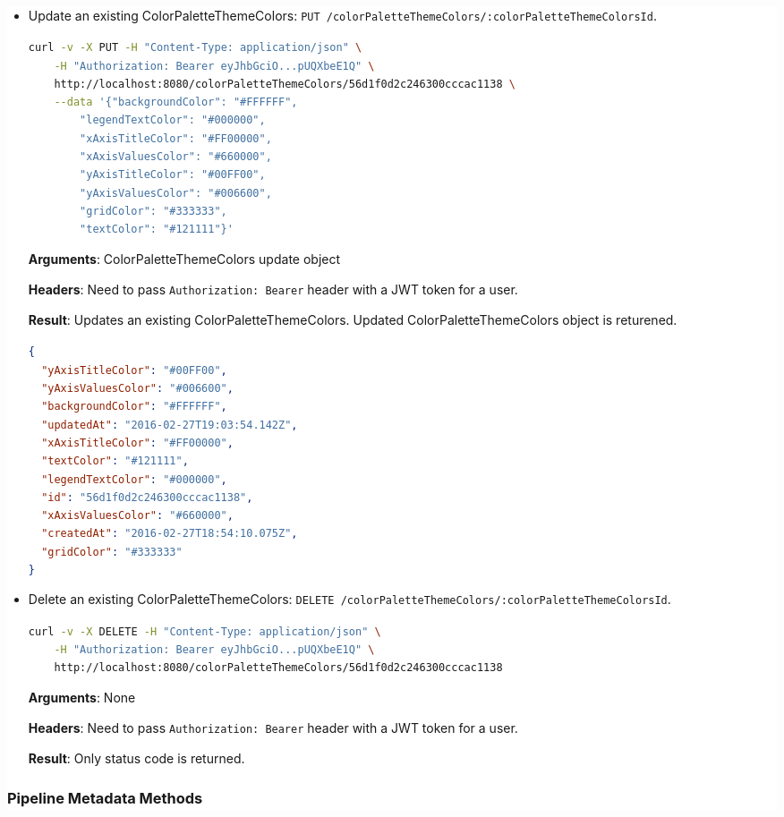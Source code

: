 - Update an existing ColorPaletteThemeColors: `PUT /colorPaletteThemeColors/:colorPaletteThemeColorsId`. 

    ```bash
    curl -v -X PUT -H "Content-Type: application/json" \
        -H "Authorization: Bearer eyJhbGciO...pUQXbeE1Q" \
        http://localhost:8080/colorPaletteThemeColors/56d1f0d2c246300cccac1138 \
        --data '{"backgroundColor": "#FFFFFF",
            "legendTextColor": "#000000",
            "xAxisTitleColor": "#FF00000",
            "xAxisValuesColor": "#660000",
            "yAxisTitleColor": "#00FF00",
            "yAxisValuesColor": "#006600",
            "gridColor": "#333333",
            "textColor": "#121111"}' 
    ```

    **Arguments**: ColorPaletteThemeColors update object

    **Headers**: Need to pass `Authorization: Bearer` header with a JWT token for a user.

    **Result**: Updates an existing ColorPaletteThemeColors. Updated ColorPaletteThemeColors object is returened.

    ```json
    {
      "yAxisTitleColor": "#00FF00",
      "yAxisValuesColor": "#006600",
      "backgroundColor": "#FFFFFF",
      "updatedAt": "2016-02-27T19:03:54.142Z",
      "xAxisTitleColor": "#FF00000",
      "textColor": "#121111",
      "legendTextColor": "#000000",
      "id": "56d1f0d2c246300cccac1138",
      "xAxisValuesColor": "#660000",
      "createdAt": "2016-02-27T18:54:10.075Z",
      "gridColor": "#333333"
    }
    ```

- Delete an existing ColorPaletteThemeColors: `DELETE /colorPaletteThemeColors/:colorPaletteThemeColorsId`.

    ```bash
    curl -v -X DELETE -H "Content-Type: application/json" \
        -H "Authorization: Bearer eyJhbGciO...pUQXbeE1Q" \
        http://localhost:8080/colorPaletteThemeColors/56d1f0d2c246300cccac1138
    ```

    **Arguments**: None

    **Headers**: Need to pass `Authorization: Bearer` header with a JWT token for a user.

    **Result**: Only status code is returned.
    
### Pipeline Metadata Methods
